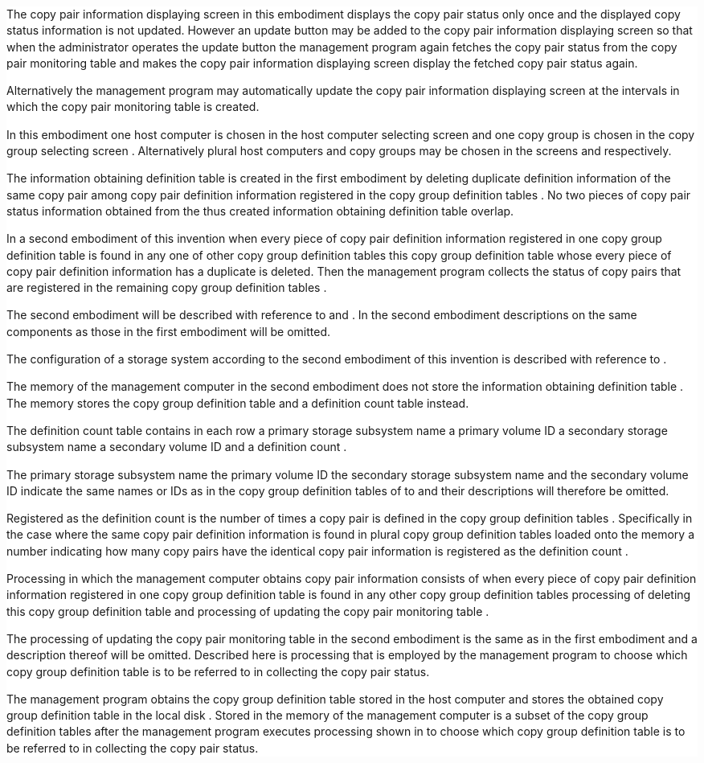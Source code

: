 The copy pair information displaying screen in this embodiment displays the copy pair status only once and the displayed copy status information is not updated. However an update button may be added to the copy pair information displaying screen so that when the administrator operates the update button the management program again fetches the copy pair status from the copy pair monitoring table and makes the copy pair information displaying screen display the fetched copy pair status again.

Alternatively the management program may automatically update the copy pair information displaying screen at the intervals in which the copy pair monitoring table is created.

In this embodiment one host computer is chosen in the host computer selecting screen and one copy group is chosen in the copy group selecting screen . Alternatively plural host computers and copy groups may be chosen in the screens and respectively.

The information obtaining definition table is created in the first embodiment by deleting duplicate definition information of the same copy pair among copy pair definition information registered in the copy group definition tables . No two pieces of copy pair status information obtained from the thus created information obtaining definition table overlap.

In a second embodiment of this invention when every piece of copy pair definition information registered in one copy group definition table is found in any one of other copy group definition tables this copy group definition table whose every piece of copy pair definition information has a duplicate is deleted. Then the management program collects the status of copy pairs that are registered in the remaining copy group definition tables .

The second embodiment will be described with reference to and . In the second embodiment descriptions on the same components as those in the first embodiment will be omitted.

The configuration of a storage system according to the second embodiment of this invention is described with reference to .

The memory of the management computer in the second embodiment does not store the information obtaining definition table . The memory stores the copy group definition table and a definition count table instead.

The definition count table contains in each row a primary storage subsystem name a primary volume ID a secondary storage subsystem name a secondary volume ID and a definition count .

The primary storage subsystem name the primary volume ID the secondary storage subsystem name and the secondary volume ID indicate the same names or IDs as in the copy group definition tables of to and their descriptions will therefore be omitted.

Registered as the definition count is the number of times a copy pair is defined in the copy group definition tables . Specifically in the case where the same copy pair definition information is found in plural copy group definition tables loaded onto the memory a number indicating how many copy pairs have the identical copy pair information is registered as the definition count .

Processing in which the management computer obtains copy pair information consists of when every piece of copy pair definition information registered in one copy group definition table is found in any other copy group definition tables processing of deleting this copy group definition table and processing of updating the copy pair monitoring table .

The processing of updating the copy pair monitoring table in the second embodiment is the same as in the first embodiment and a description thereof will be omitted. Described here is processing that is employed by the management program to choose which copy group definition table is to be referred to in collecting the copy pair status.

The management program obtains the copy group definition table stored in the host computer and stores the obtained copy group definition table in the local disk . Stored in the memory of the management computer is a subset of the copy group definition tables after the management program executes processing shown in to choose which copy group definition table is to be referred to in collecting the copy pair status.
